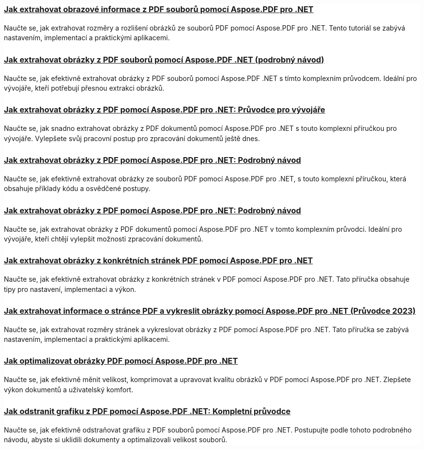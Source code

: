 ### [Jak extrahovat obrazové informace z PDF souborů pomocí Aspose.PDF pro .NET](./extract-image-info-pdf-aspose-pdf-net/)
Naučte se, jak extrahovat rozměry a rozlišení obrázků ze souborů PDF pomocí Aspose.PDF pro .NET. Tento tutoriál se zabývá nastavením, implementací a praktickými aplikacemi.

### [Jak extrahovat obrázky z PDF souborů pomocí Aspose.PDF .NET (podrobný návod)](./extract-images-pdf-aspose-net/)
Naučte se, jak efektivně extrahovat obrázky z PDF souborů pomocí Aspose.PDF .NET s tímto komplexním průvodcem. Ideální pro vývojáře, kteří potřebují přesnou extrakci obrázků.

### [Jak extrahovat obrázky z PDF pomocí Aspose.PDF pro .NET: Průvodce pro vývojáře](./extract-images-from-pdf-aspose-net-guide/)
Naučte se, jak snadno extrahovat obrázky z PDF dokumentů pomocí Aspose.PDF pro .NET s touto komplexní příručkou pro vývojáře. Vylepšete svůj pracovní postup pro zpracování dokumentů ještě dnes.

### [Jak extrahovat obrázky z PDF pomocí Aspose.PDF pro .NET: Podrobný návod](./extract-images-aspose-pdf-dot-net-guide/)
Naučte se, jak efektivně extrahovat obrázky ze souborů PDF pomocí Aspose.PDF pro .NET, s touto komplexní příručkou, která obsahuje příklady kódu a osvědčené postupy.

### [Jak extrahovat obrázky z PDF pomocí Aspose.PDF pro .NET: Podrobný návod](./extract-images-aspose-pdf-net-guide/)
Naučte se, jak extrahovat obrázky z PDF dokumentů pomocí Aspose.PDF pro .NET v tomto komplexním průvodci. Ideální pro vývojáře, kteří chtějí vylepšit možnosti zpracování dokumentů.

### [Jak extrahovat obrázky z konkrétních stránek PDF pomocí Aspose.PDF pro .NET](./extract-images-pdfs-specific-pages-aspose-dotnet/)
Naučte se, jak efektivně extrahovat obrázky z konkrétních stránek v PDF pomocí Aspose.PDF pro .NET. Tato příručka obsahuje tipy pro nastavení, implementaci a výkon.

### [Jak extrahovat informace o stránce PDF a vykreslit obrázky pomocí Aspose.PDF pro .NET (Průvodce 2023)](./extract-pdf-info-render-images-aspose-dotnet/)
Naučte se, jak extrahovat rozměry stránek a vykreslovat obrázky z PDF pomocí Aspose.PDF pro .NET. Tato příručka se zabývá nastavením, implementací a praktickými aplikacemi.

### [Jak optimalizovat obrázky PDF pomocí Aspose.PDF pro .NET](./optimize-pdf-images-aspose-dotnet/)
Naučte se, jak efektivně měnit velikost, komprimovat a upravovat kvalitu obrázků v PDF pomocí Aspose.PDF pro .NET. Zlepšete výkon dokumentů a uživatelský komfort.

### [Jak odstranit grafiku z PDF pomocí Aspose.PDF .NET: Kompletní průvodce](./remove-graphics-aspose-pdf-net/)
Naučte se, jak efektivně odstraňovat grafiku z PDF souborů pomocí Aspose.PDF pro .NET. Postupujte podle tohoto podrobného návodu, abyste si uklidili dokumenty a optimalizovali velikost souborů.
